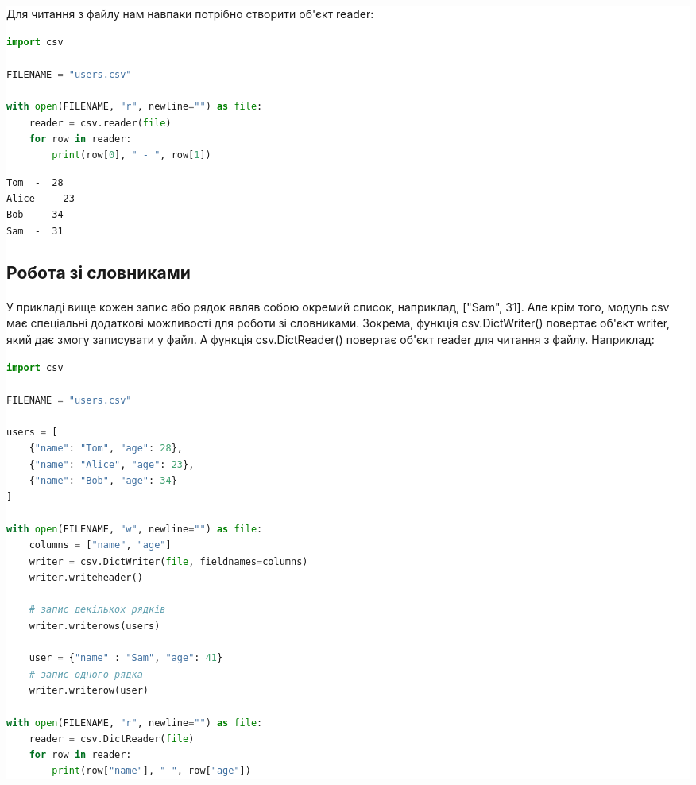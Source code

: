 Для читання з файлу нам навпаки потрібно створити об'єкт reader:


```python
import csv

FILENAME = "users.csv"

with open(FILENAME, "r", newline="") as file:
    reader = csv.reader(file)
    for row in reader:
        print(row[0], " - ", row[1])
```

    Tom  -  28
    Alice  -  23
    Bob  -  34
    Sam  -  31
    

## Робота зі словниками

У прикладі вище кожен запис або рядок являв собою окремий список, наприклад, ["Sam", 31]. Але крім того, модуль csv має спеціальні додаткові можливості для роботи зі словниками. Зокрема, функція csv.DictWriter() повертає об'єкт writer, який дає змогу записувати у файл. А функція csv.DictReader() повертає об'єкт reader для читання з файлу. Наприклад:


```python
import csv

FILENAME = "users.csv"

users = [
    {"name": "Tom", "age": 28},
    {"name": "Alice", "age": 23},
    {"name": "Bob", "age": 34}
]

with open(FILENAME, "w", newline="") as file:
    columns = ["name", "age"]
    writer = csv.DictWriter(file, fieldnames=columns)
    writer.writeheader()

    # запис декількох рядків
    writer.writerows(users)

    user = {"name" : "Sam", "age": 41}
    # запис одного рядка
    writer.writerow(user)

with open(FILENAME, "r", newline="") as file:
    reader = csv.DictReader(file)
    for row in reader:
        print(row["name"], "-", row["age"])
```
